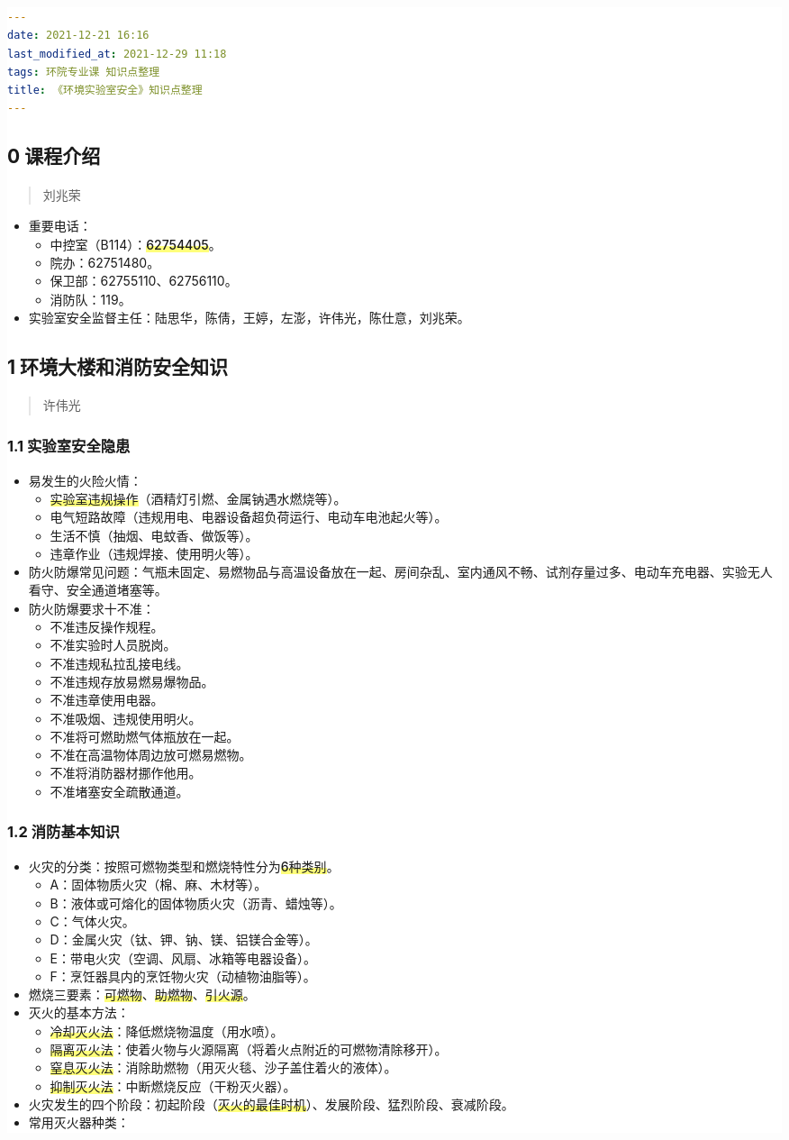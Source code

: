 ```yaml
---
date: 2021-12-21 16:16
last_modified_at: 2021-12-29 11:18
tags: 环院专业课 知识点整理
title: 《环境实验室安全》知识点整理
---
```

<style>
strong {
  font-weight: 500;
  background: linear-gradient(transparent 60%, #ffff7b 0);
}
</style>
## 0 课程介绍
> 刘兆荣

- 重要电话：
  - 中控室（B114）：**62754405**。
  - 院办：62751480。
  - 保卫部：62755110、62756110。
  - 消防队：119。
- 实验室安全监督主任：陆思华，陈倩，王婷，左澎，许伟光，陈仕意，刘兆荣。

## 1 环境大楼和消防安全知识
> 许伟光

### 1.1 实验室安全隐患
- 易发生的火险火情：
  - **实验室违规操作**（酒精灯引燃、金属钠遇水燃烧等）。
  - 电气短路故障（违规用电、电器设备超负荷运行、电动车电池起火等）。
  - 生活不慎（抽烟、电蚊香、做饭等）。
  - 违章作业（违规焊接、使用明火等）。
- 防火防爆常见问题：气瓶未固定、易燃物品与高温设备放在一起、房间杂乱、室内通风不畅、试剂存量过多、电动车充电器、实验无人看守、安全通道堵塞等。
- 防火防爆要求十不准：
  - 不准违反操作规程。
  - 不准实验时人员脱岗。
  - 不准违规私拉乱接电线。
  - 不准违规存放易燃易爆物品。
  - 不准违章使用电器。
  - 不准吸烟、违规使用明火。
  - 不准将可燃助燃气体瓶放在一起。
  - 不准在高温物体周边放可燃易燃物。
  - 不准将消防器材挪作他用。
  - 不准堵塞安全疏散通道。

### 1.2 消防基本知识
- 火灾的分类：按照可燃物类型和燃烧特性分为**6种类别**。
  - A：固体物质火灾（棉、麻、木材等）。
  - B：液体或可熔化的固体物质火灾（沥青、蜡烛等）。
  - C：气体火灾。
  - D：金属火灾（钛、钾、钠、镁、铝镁合金等）。
  - E：带电火灾（空调、风扇、冰箱等电器设备）。
  - F：烹饪器具内的烹饪物火灾（动植物油脂等）。
- 燃烧三要素：**可燃物**、**助燃物**、**引火源**。
- 灭火的基本方法：
  - **冷却灭火法**：降低燃烧物温度（用水喷）。
  - **隔离灭火法**：使着火物与火源隔离（将着火点附近的可燃物清除移开）。
  - **窒息灭火法**：消除助燃物（用灭火毯、沙子盖住着火的液体）。
  - **抑制灭火法**：中断燃烧反应（干粉灭火器）。
- 火灾发生的四个阶段：初起阶段（**灭火的最佳时机**）、发展阶段、猛烈阶段、衰减阶段。
- 常用灭火器种类：